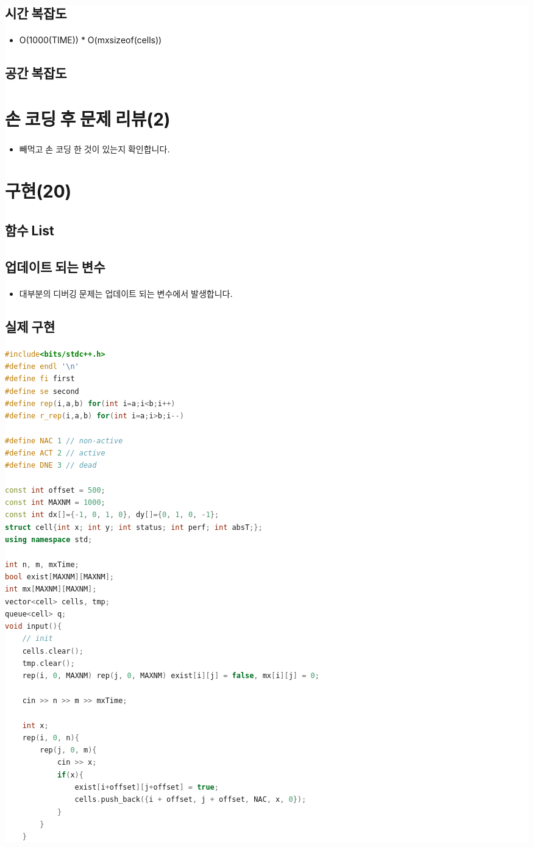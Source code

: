 ## 시간 복잡도
- O(1000(TIME)) * O(mxsizeof(cells))

## 공간 복잡도

# 손 코딩 후 문제 리뷰(2)
- 빼먹고 손 코딩 한 것이 있는지 확인합니다.

# 구현(20)

## 함수 List 

## 업데이트 되는 변수
- 대부분의 디버깅 문제는 업데이트 되는 변수에서 발생합니다.

## 실제 구현 

```cpp
#include<bits/stdc++.h>
#define endl '\n'
#define fi first
#define se second
#define rep(i,a,b) for(int i=a;i<b;i++)
#define r_rep(i,a,b) for(int i=a;i>b;i--)

#define NAC 1 // non-active
#define ACT 2 // active
#define DNE 3 // dead

const int offset = 500;
const int MAXNM = 1000;
const int dx[]={-1, 0, 1, 0}, dy[]={0, 1, 0, -1};
struct cell{int x; int y; int status; int perf; int absT;};
using namespace std;

int n, m, mxTime;
bool exist[MAXNM][MAXNM];
int mx[MAXNM][MAXNM];
vector<cell> cells, tmp;
queue<cell> q;
void input(){
    // init
    cells.clear();
    tmp.clear();
    rep(i, 0, MAXNM) rep(j, 0, MAXNM) exist[i][j] = false, mx[i][j] = 0;

    cin >> n >> m >> mxTime;

    int x;
    rep(i, 0, n){
        rep(j, 0, m){
            cin >> x;
            if(x){
                exist[i+offset][j+offset] = true;
                cells.push_back({i + offset, j + offset, NAC, x, 0});
            }
        }
    }
```